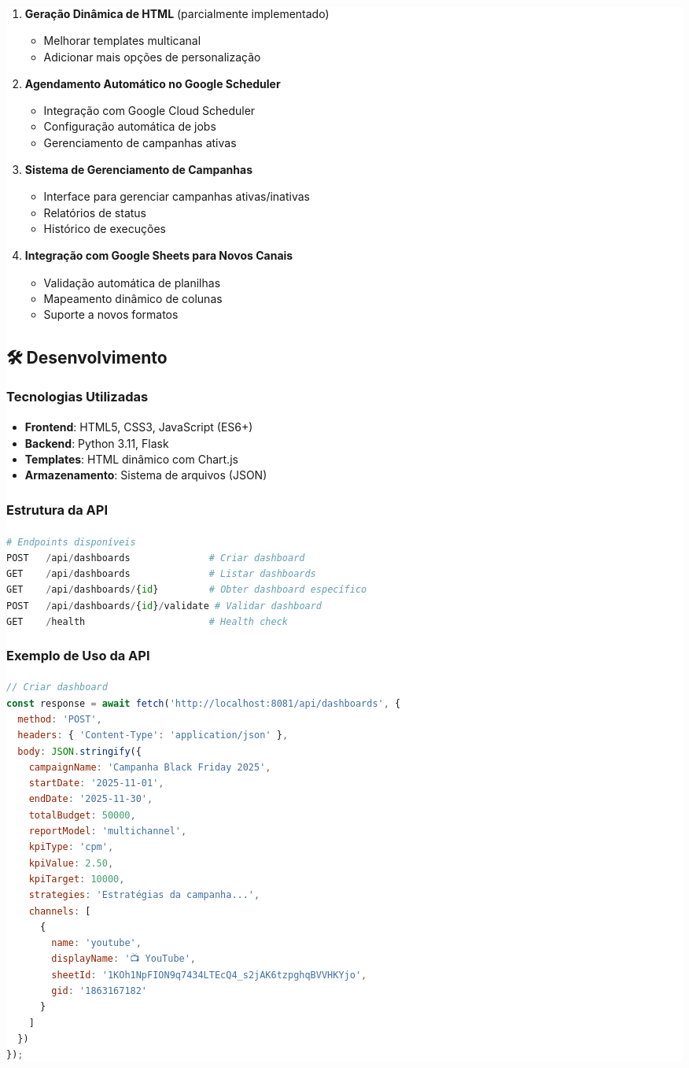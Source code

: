 1. **Geração Dinâmica de HTML** (parcialmente implementado)
   - Melhorar templates multicanal
   - Adicionar mais opções de personalização

2. **Agendamento Automático no Google Scheduler**
   - Integração com Google Cloud Scheduler
   - Configuração automática de jobs
   - Gerenciamento de campanhas ativas

3. **Sistema de Gerenciamento de Campanhas**
   - Interface para gerenciar campanhas ativas/inativas
   - Relatórios de status
   - Histórico de execuções

4. **Integração com Google Sheets para Novos Canais**
   - Validação automática de planilhas
   - Mapeamento dinâmico de colunas
   - Suporte a novos formatos

## 🛠️ Desenvolvimento

### Tecnologias Utilizadas
- **Frontend**: HTML5, CSS3, JavaScript (ES6+)
- **Backend**: Python 3.11, Flask
- **Templates**: HTML dinâmico com Chart.js
- **Armazenamento**: Sistema de arquivos (JSON)

### Estrutura da API

```python
# Endpoints disponíveis
POST   /api/dashboards              # Criar dashboard
GET    /api/dashboards              # Listar dashboards
GET    /api/dashboards/{id}         # Obter dashboard específico
POST   /api/dashboards/{id}/validate # Validar dashboard
GET    /health                      # Health check
```

### Exemplo de Uso da API

```javascript
// Criar dashboard
const response = await fetch('http://localhost:8081/api/dashboards', {
  method: 'POST',
  headers: { 'Content-Type': 'application/json' },
  body: JSON.stringify({
    campaignName: 'Campanha Black Friday 2025',
    startDate: '2025-11-01',
    endDate: '2025-11-30',
    totalBudget: 50000,
    reportModel: 'multichannel',
    kpiType: 'cpm',
    kpiValue: 2.50,
    kpiTarget: 10000,
    strategies: 'Estratégias da campanha...',
    channels: [
      {
        name: 'youtube',
        displayName: '📺 YouTube',
        sheetId: '1KOh1NpFION9q7434LTEcQ4_s2jAK6tzpghqBVVHKYjo',
        gid: '1863167182'
      }
    ]
  })
});
```